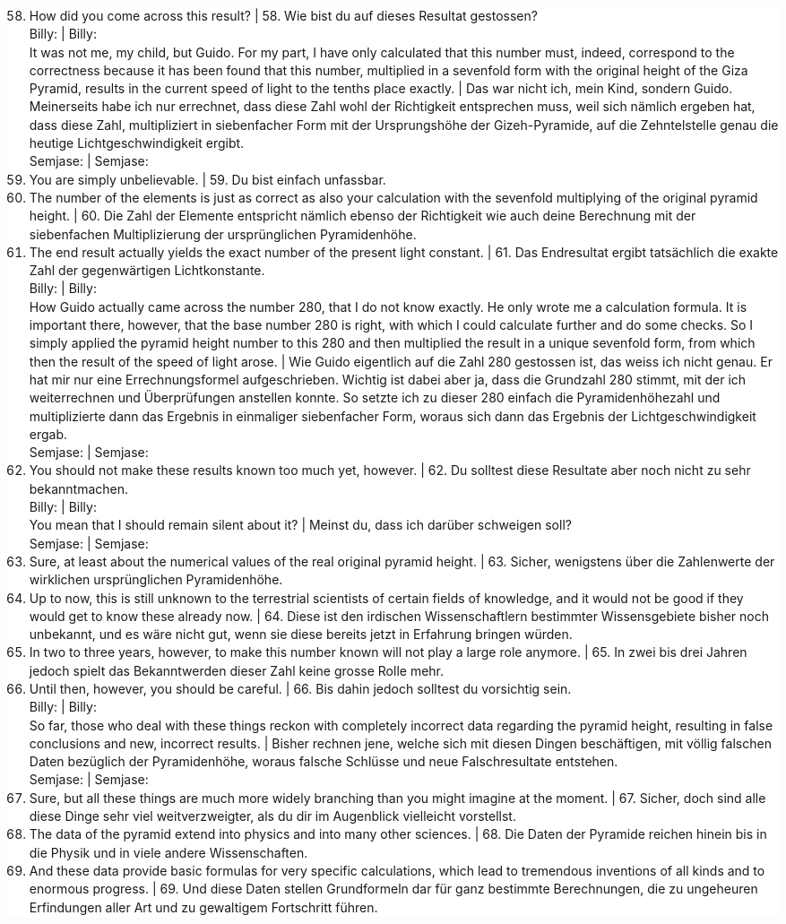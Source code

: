 58. How did you come across this result?  | 58. Wie bist du auf dieses Resultat gestossen?   
Billy:  | Billy:   
It was not me, my child, but Guido. For my part, I have only calculated that this number must, indeed, correspond to the correctness because it has been found that this number, multiplied in a sevenfold form with the original height of the Giza Pyramid, results in the current speed of light to the tenths place exactly.  | Das war nicht ich, mein Kind, sondern Guido. Meinerseits habe ich nur errechnet, dass diese Zahl wohl der Richtigkeit entsprechen muss, weil sich nämlich ergeben hat, dass diese Zahl, multipliziert in siebenfacher Form mit der Ursprungshöhe der Gizeh-Pyramide, auf die Zehntelstelle genau die heutige Lichtgeschwindigkeit ergibt.   
Semjase:  | Semjase:   
59. You are simply unbelievable.  | 59. Du bist einfach unfassbar.   
60. The number of the elements is just as correct as also your calculation with the sevenfold multiplying of the original pyramid height.  | 60. Die Zahl der Elemente entspricht nämlich ebenso der Richtigkeit wie auch deine Berechnung mit der siebenfachen Multiplizierung der ursprünglichen Pyramidenhöhe.   
61. The end result actually yields the exact number of the present light constant.  | 61. Das Endresultat ergibt tatsächlich die exakte Zahl der gegenwärtigen Lichtkonstante.   
Billy:  | Billy:   
How Guido actually came across the number 280, that I do not know exactly. He only wrote me a calculation formula. It is important there, however, that the base number 280 is right, with which I could calculate further and do some checks. So I simply applied the pyramid height number to this 280 and then multiplied the result in a unique sevenfold form, from which then the result of the speed of light arose.  | Wie Guido eigentlich auf die Zahl 280 gestossen ist, das weiss ich nicht genau. Er hat mir nur eine Errechnungsformel aufgeschrieben. Wichtig ist dabei aber ja, dass die Grundzahl 280 stimmt, mit der ich weiterrechnen und Überprüfungen anstellen konnte. So setzte ich zu dieser 280 einfach die Pyramidenhöhezahl und multiplizierte dann das Ergebnis in einmaliger siebenfacher Form, woraus sich dann das Ergebnis der Lichtgeschwindigkeit ergab.   
Semjase:  | Semjase:   
62. You should not make these results known too much yet, however.  | 62. Du solltest diese Resultate aber noch nicht zu sehr bekanntmachen.   
Billy:  | Billy:   
You mean that I should remain silent about it?  | Meinst du, dass ich darüber schweigen soll?   
Semjase:  | Semjase:   
63. Sure, at least about the numerical values of the real original pyramid height.  | 63. Sicher, wenigstens über die Zahlenwerte der wirklichen ursprünglichen Pyramidenhöhe.   
64. Up to now, this is still unknown to the terrestrial scientists of certain fields of knowledge, and it would not be good if they would get to know these already now.  | 64. Diese ist den irdischen Wissenschaftlern bestimmter Wissensgebiete bisher noch unbekannt, und es wäre nicht gut, wenn sie diese bereits jetzt in Erfahrung bringen würden.   
65. In two to three years, however, to make this number known will not play a large role anymore.  | 65. In zwei bis drei Jahren jedoch spielt das Bekanntwerden dieser Zahl keine grosse Rolle mehr.   
66. Until then, however, you should be careful.  | 66. Bis dahin jedoch solltest du vorsichtig sein.   
Billy:  | Billy:   
So far, those who deal with these things reckon with completely incorrect data regarding the pyramid height, resulting in false conclusions and new, incorrect results.  | Bisher rechnen jene, welche sich mit diesen Dingen beschäftigen, mit völlig falschen Daten bezüglich der Pyramidenhöhe, woraus falsche Schlüsse und neue Falschresultate entstehen.   
Semjase:  | Semjase:   
67. Sure, but all these things are much more widely branching than you might imagine at the moment.  | 67. Sicher, doch sind alle diese Dinge sehr viel weitverzweigter, als du dir im Augenblick vielleicht vorstellst.   
68. The data of the pyramid extend into physics and into many other sciences.  | 68. Die Daten der Pyramide reichen hinein bis in die Physik und in viele andere Wissenschaften.   
69. And these data provide basic formulas for very specific calculations, which lead to tremendous inventions of all kinds and to enormous progress.  | 69. Und diese Daten stellen Grundformeln dar für ganz bestimmte Berechnungen, die zu ungeheuren Erfindungen aller Art und zu gewaltigem Fortschritt führen.   